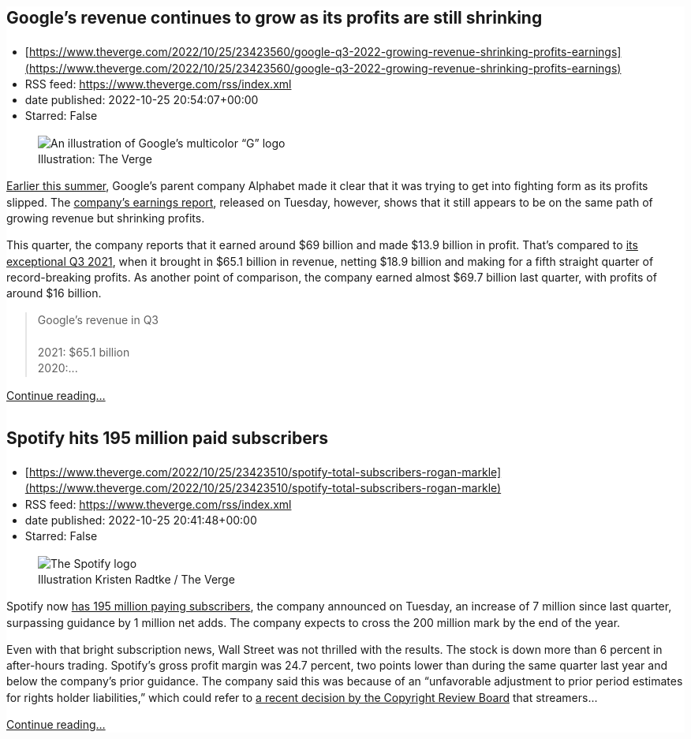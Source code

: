 
## Google’s revenue continues to grow as its profits are still shrinking
 - [https://www.theverge.com/2022/10/25/23423560/google-q3-2022-growing-revenue-shrinking-profits-earnings](https://www.theverge.com/2022/10/25/23423560/google-q3-2022-growing-revenue-shrinking-profits-earnings)
 - RSS feed: https://www.theverge.com/rss/index.xml
 - date published: 2022-10-25 20:54:07+00:00
 - Starred: False

<figure>
      <img alt="An illustration of Google’s multicolor “G” logo" src="https://cdn.vox-cdn.com/thumbor/tc8144YOD8rGR_Jhinb2hTOyGk8=/0x0:2040x1360/1310x873/cdn.vox-cdn.com/uploads/chorus_image/image/71542814/STK093_Google_01.0.jpg" />
        <figcaption>Illustration: The Verge</figcaption>
    </figure>

  <p id="RmxmDx"><a href="https://www.theverge.com/2022/7/26/23279615/google-earnings-profit-alphabet-expenses-hiring">Earlier this summer</a>, Google’s parent company Alphabet made it clear that it was trying to get into fighting form as its profits slipped. The <a href="https://abc.xyz/investor/static/pdf/2022Q3_alphabet_earnings_release.pdf?cache=4156e7f">company’s earnings report</a>, released on Tuesday, however, shows that it still appears to be on the same path of growing revenue but shrinking profits.</p>
<p id="XFIyQS">This quarter, the company reports that it earned around $69 billion and made $13.9 billion in profit. That’s compared to <a href="https://www.theverge.com/2021/10/26/22747193/google-q3-2021-earnings-record-revenue-profit">its exceptional Q3 2021</a>, when it brought in $65.1 billion in revenue, netting $18.9 billion and making for a fifth straight quarter of record-breaking profits. As another point of comparison, the company earned almost $69.7 billion last quarter, with profits of around $16 billion.</p>
<div class="c-float-left c-float-hang"><div id="2dXy8Q">
<blockquote class="twitter-tweet">
<p dir="ltr" lang="fr">Google’s revenue in Q3<br /><br />2021: $65.1 billion<br />2020:...</p>
</blockquote>
</div></div>
  <p>
    <a href="https://www.theverge.com/2022/10/25/23423560/google-q3-2022-growing-revenue-shrinking-profits-earnings">Continue reading&hellip;</a>
  </p>

## Spotify hits 195 million paid subscribers
 - [https://www.theverge.com/2022/10/25/23423510/spotify-total-subscribers-rogan-markle](https://www.theverge.com/2022/10/25/23423510/spotify-total-subscribers-rogan-markle)
 - RSS feed: https://www.theverge.com/rss/index.xml
 - date published: 2022-10-25 20:41:48+00:00
 - Starred: False

<figure>
      <img alt="The Spotify logo" src="https://cdn.vox-cdn.com/thumbor/lrdjmF7FgMLsbcqB8cX1RgyQx54=/0x0:2040x1360/1310x873/cdn.vox-cdn.com/uploads/chorus_image/image/71542768/VRG_Illo_STK130_K_Radtke_Spotify_Podcast_1.0.jpg" />
        <figcaption>Illustration Kristen Radtke / The Verge</figcaption>
    </figure>

  <p id="oIdMwC">Spotify now <a href="https://s29.q4cdn.com/175625835/files/doc_financials/2022/q3/Q3-2022-Shareholder-Deck-FINAL-LOCKED.pdf">has 195 million paying subscribers</a>, the company announced on Tuesday, an increase of 7 million since last quarter, surpassing guidance by 1 million net adds. The company expects to cross the 200 million mark by the end of the year.</p>
<p id="zLfM3q">Even with that bright subscription news, Wall Street was not thrilled with the results. The stock is down more than 6 percent in after-hours trading. Spotify’s gross profit margin was 24.7 percent, two points lower than during the same quarter last year and below the company’s prior guidance. The company said this was because of an “unfavorable adjustment to prior period estimates for rights holder liabilities,” which could refer to <a href="https://hotpodnews.com/why-arent-book-club-pods-more-of-a-thing/">a recent decision by the Copyright Review Board</a> that streamers...</p>
  <p>
    <a href="https://www.theverge.com/2022/10/25/23423510/spotify-total-subscribers-rogan-markle">Continue reading&hellip;</a>